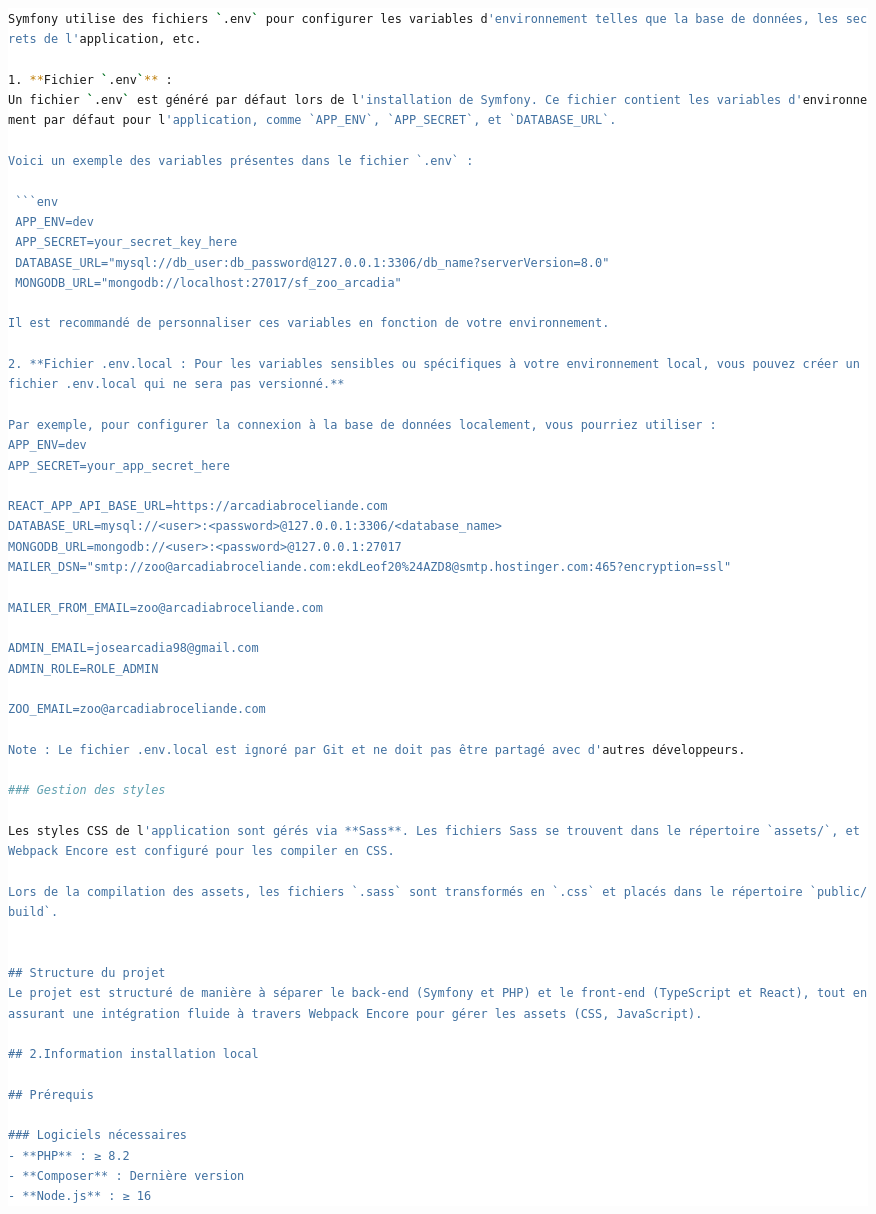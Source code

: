    ```bash
Symfony utilise des fichiers `.env` pour configurer les variables d'environnement telles que la base de données, les secrets de l'application, etc.

1. **Fichier `.env`** :
   Un fichier `.env` est généré par défaut lors de l'installation de Symfony. Ce fichier contient les variables d'environnement par défaut pour l'application, comme `APP_ENV`, `APP_SECRET`, et `DATABASE_URL`.

   Voici un exemple des variables présentes dans le fichier `.env` :

    ```env
    APP_ENV=dev
    APP_SECRET=your_secret_key_here
    DATABASE_URL="mysql://db_user:db_password@127.0.0.1:3306/db_name?serverVersion=8.0"
    MONGODB_URL="mongodb://localhost:27017/sf_zoo_arcadia"
    
Il est recommandé de personnaliser ces variables en fonction de votre environnement.

2. **Fichier .env.local : Pour les variables sensibles ou spécifiques à votre environnement local, vous pouvez créer un fichier .env.local qui ne sera pas versionné.**

Par exemple, pour configurer la connexion à la base de données localement, vous pourriez utiliser :
APP_ENV=dev
APP_SECRET=your_app_secret_here

REACT_APP_API_BASE_URL=https://arcadiabroceliande.com
DATABASE_URL=mysql://<user>:<password>@127.0.0.1:3306/<database_name>
MONGODB_URL=mongodb://<user>:<password>@127.0.0.1:27017   
MAILER_DSN="smtp://zoo@arcadiabroceliande.com:ekdLeof20%24AZD8@smtp.hostinger.com:465?encryption=ssl"

MAILER_FROM_EMAIL=zoo@arcadiabroceliande.com

ADMIN_EMAIL=josearcadia98@gmail.com
ADMIN_ROLE=ROLE_ADMIN

ZOO_EMAIL=zoo@arcadiabroceliande.com  

Note : Le fichier .env.local est ignoré par Git et ne doit pas être partagé avec d'autres développeurs.

### Gestion des styles

Les styles CSS de l'application sont gérés via **Sass**. Les fichiers Sass se trouvent dans le répertoire `assets/`, et Webpack Encore est configuré pour les compiler en CSS.

Lors de la compilation des assets, les fichiers `.sass` sont transformés en `.css` et placés dans le répertoire `public/build`.


## Structure du projet
Le projet est structuré de manière à séparer le back-end (Symfony et PHP) et le front-end (TypeScript et React), tout en assurant une intégration fluide à travers Webpack Encore pour gérer les assets (CSS, JavaScript).

## 2.Information installation local

## Prérequis

### Logiciels nécessaires
- **PHP** : ≥ 8.2
- **Composer** : Dernière version
- **Node.js** : ≥ 16
   ```
